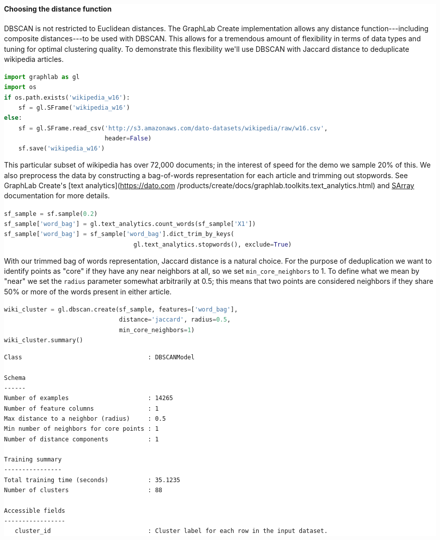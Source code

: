 
#### Choosing the distance function

DBSCAN is not restricted to Euclidean distances. The GraphLab Create
implementation allows any distance function---including composite distances---to
be used with DBSCAN. This allows for a tremendous amount of flexibility in terms
of data types and tuning for optimal clustering quality. To demonstrate this
flexibility we'll use DBSCAN with Jaccard distance to deduplicate wikipedia
articles.

```python
import graphlab as gl
import os
if os.path.exists('wikipedia_w16'):
    sf = gl.SFrame('wikipedia_w16')
else:
    sf = gl.SFrame.read_csv('http://s3.amazonaws.com/dato-datasets/wikipedia/raw/w16.csv',
                            header=False)
    sf.save('wikipedia_w16')
```

This particular subset of wikipedia has over 72,000 documents; in the interest
of speed for the demo we sample 20% of this. We also preprocess the data by
constructing a bag-of-words representation for each article and trimming out
stopwords. See GraphLab Create's [text analytics](https://dato.com
/products/create/docs/graphlab.toolkits.text_analytics.html) and
[SArray](https://dato.com/products/create/docs/generated/graphlab.SArray.html)
documentation for more details.

```python
sf_sample = sf.sample(0.2)
sf_sample['word_bag'] = gl.text_analytics.count_words(sf_sample['X1'])
sf_sample['word_bag'] = sf_sample['word_bag'].dict_trim_by_keys(
                                    gl.text_analytics.stopwords(), exclude=True)
```

With our trimmed bag of words representation, Jaccard distance is a natural
choice. For the purpose of deduplication we want to identify points as "core" if
they have any near neighbors at all, so we set `min_core_neighbors` to 1. To
define what we mean by "near" we set the `radius` parameter somewhat arbitrarily
at 0.5; this means that two points are considered neighbors if they share 50% or
more of the words present in either article.

```python
wiki_cluster = gl.dbscan.create(sf_sample, features=['word_bag'],
                                distance='jaccard', radius=0.5,
                                min_core_neighbors=1)
wiki_cluster.summary()
```
```no-highlight
Class                                   : DBSCANModel

Schema
------
Number of examples                      : 14265
Number of feature columns               : 1
Max distance to a neighbor (radius)     : 0.5
Min number of neighbors for core points : 1
Number of distance components           : 1

Training summary
----------------
Total training time (seconds)           : 35.1235
Number of clusters                      : 88

Accessible fields
-----------------
   cluster_id                           : Cluster label for each row in the input dataset.
```